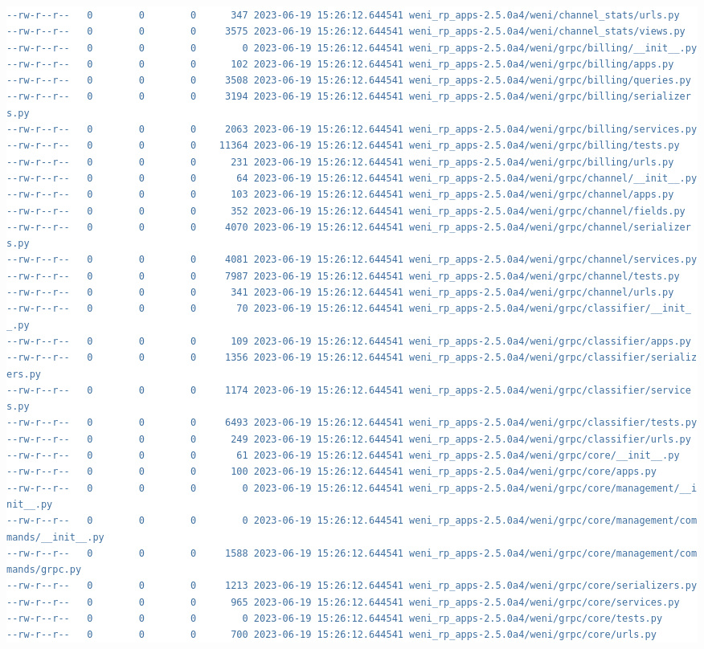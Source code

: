 ```diff
--rw-r--r--   0        0        0      347 2023-06-19 15:26:12.644541 weni_rp_apps-2.5.0a4/weni/channel_stats/urls.py
--rw-r--r--   0        0        0     3575 2023-06-19 15:26:12.644541 weni_rp_apps-2.5.0a4/weni/channel_stats/views.py
--rw-r--r--   0        0        0        0 2023-06-19 15:26:12.644541 weni_rp_apps-2.5.0a4/weni/grpc/billing/__init__.py
--rw-r--r--   0        0        0      102 2023-06-19 15:26:12.644541 weni_rp_apps-2.5.0a4/weni/grpc/billing/apps.py
--rw-r--r--   0        0        0     3508 2023-06-19 15:26:12.644541 weni_rp_apps-2.5.0a4/weni/grpc/billing/queries.py
--rw-r--r--   0        0        0     3194 2023-06-19 15:26:12.644541 weni_rp_apps-2.5.0a4/weni/grpc/billing/serializers.py
--rw-r--r--   0        0        0     2063 2023-06-19 15:26:12.644541 weni_rp_apps-2.5.0a4/weni/grpc/billing/services.py
--rw-r--r--   0        0        0    11364 2023-06-19 15:26:12.644541 weni_rp_apps-2.5.0a4/weni/grpc/billing/tests.py
--rw-r--r--   0        0        0      231 2023-06-19 15:26:12.644541 weni_rp_apps-2.5.0a4/weni/grpc/billing/urls.py
--rw-r--r--   0        0        0       64 2023-06-19 15:26:12.644541 weni_rp_apps-2.5.0a4/weni/grpc/channel/__init__.py
--rw-r--r--   0        0        0      103 2023-06-19 15:26:12.644541 weni_rp_apps-2.5.0a4/weni/grpc/channel/apps.py
--rw-r--r--   0        0        0      352 2023-06-19 15:26:12.644541 weni_rp_apps-2.5.0a4/weni/grpc/channel/fields.py
--rw-r--r--   0        0        0     4070 2023-06-19 15:26:12.644541 weni_rp_apps-2.5.0a4/weni/grpc/channel/serializers.py
--rw-r--r--   0        0        0     4081 2023-06-19 15:26:12.644541 weni_rp_apps-2.5.0a4/weni/grpc/channel/services.py
--rw-r--r--   0        0        0     7987 2023-06-19 15:26:12.644541 weni_rp_apps-2.5.0a4/weni/grpc/channel/tests.py
--rw-r--r--   0        0        0      341 2023-06-19 15:26:12.644541 weni_rp_apps-2.5.0a4/weni/grpc/channel/urls.py
--rw-r--r--   0        0        0       70 2023-06-19 15:26:12.644541 weni_rp_apps-2.5.0a4/weni/grpc/classifier/__init__.py
--rw-r--r--   0        0        0      109 2023-06-19 15:26:12.644541 weni_rp_apps-2.5.0a4/weni/grpc/classifier/apps.py
--rw-r--r--   0        0        0     1356 2023-06-19 15:26:12.644541 weni_rp_apps-2.5.0a4/weni/grpc/classifier/serializers.py
--rw-r--r--   0        0        0     1174 2023-06-19 15:26:12.644541 weni_rp_apps-2.5.0a4/weni/grpc/classifier/services.py
--rw-r--r--   0        0        0     6493 2023-06-19 15:26:12.644541 weni_rp_apps-2.5.0a4/weni/grpc/classifier/tests.py
--rw-r--r--   0        0        0      249 2023-06-19 15:26:12.644541 weni_rp_apps-2.5.0a4/weni/grpc/classifier/urls.py
--rw-r--r--   0        0        0       61 2023-06-19 15:26:12.644541 weni_rp_apps-2.5.0a4/weni/grpc/core/__init__.py
--rw-r--r--   0        0        0      100 2023-06-19 15:26:12.644541 weni_rp_apps-2.5.0a4/weni/grpc/core/apps.py
--rw-r--r--   0        0        0        0 2023-06-19 15:26:12.644541 weni_rp_apps-2.5.0a4/weni/grpc/core/management/__init__.py
--rw-r--r--   0        0        0        0 2023-06-19 15:26:12.644541 weni_rp_apps-2.5.0a4/weni/grpc/core/management/commands/__init__.py
--rw-r--r--   0        0        0     1588 2023-06-19 15:26:12.644541 weni_rp_apps-2.5.0a4/weni/grpc/core/management/commands/grpc.py
--rw-r--r--   0        0        0     1213 2023-06-19 15:26:12.644541 weni_rp_apps-2.5.0a4/weni/grpc/core/serializers.py
--rw-r--r--   0        0        0      965 2023-06-19 15:26:12.644541 weni_rp_apps-2.5.0a4/weni/grpc/core/services.py
--rw-r--r--   0        0        0        0 2023-06-19 15:26:12.644541 weni_rp_apps-2.5.0a4/weni/grpc/core/tests.py
--rw-r--r--   0        0        0      700 2023-06-19 15:26:12.644541 weni_rp_apps-2.5.0a4/weni/grpc/core/urls.py
```